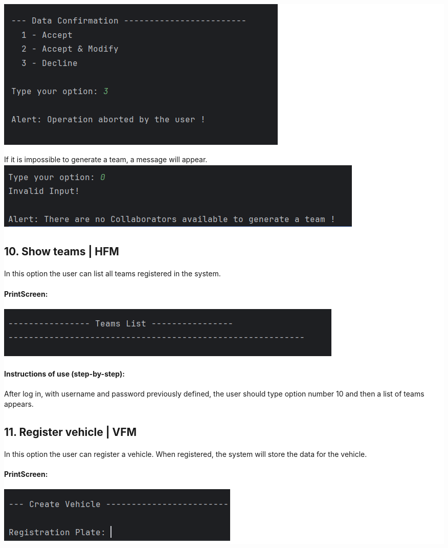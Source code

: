![img.png](PrintScreens%20for%20User%20Manual/US05DeclineTeam.png)

If it is impossible to generate a team, a message will appear.
![img.png](PrintScreens%20for%20User%20Manual/US05InsucessTeam.png)

## 10. Show teams | HFM

In this option the user can list all teams registered in the system.

#### PrintScreen:

![img.png](PrintScreens%20for%20User%20Manual/ListTeams.png)

#### Instructions of use (step-by-step):

After log in, with username and password previously defined, the user should type option number 10 and then a list of teams appears.

## 11. Register vehicle | VFM

In this option the user can register a vehicle. When registered, the system will store the data for the vehicle.

#### PrintScreen:

![img.png](PrintScreens%20for%20User%20Manual/US06RegisterVehicle.png)
